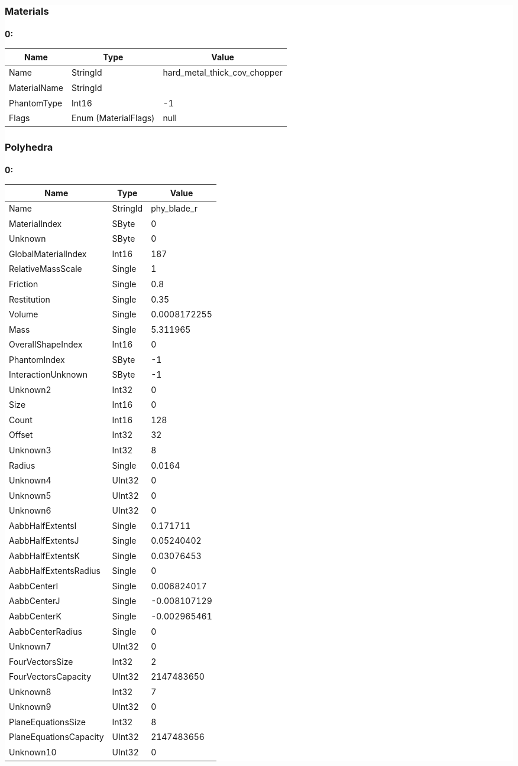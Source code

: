 
### Materials

**0:**

Name	| Type	| Value
---	|---	|---	|
Name	|StringId	|hard_metal_thick_cov_chopper
MaterialName	|StringId	|
PhantomType	|Int16	|-1
Flags	|Enum (MaterialFlags)	|null


### Polyhedra

**0:**

Name	| Type	| Value
---	|---	|---	|
Name	|StringId	|phy_blade_r
MaterialIndex	|SByte	|0
Unknown	|SByte	|0
GlobalMaterialIndex	|Int16	|187
RelativeMassScale	|Single	|1
Friction	|Single	|0.8
Restitution	|Single	|0.35
Volume	|Single	|0.0008172255
Mass	|Single	|5.311965
OverallShapeIndex	|Int16	|0
PhantomIndex	|SByte	|-1
InteractionUnknown	|SByte	|-1
Unknown2	|Int32	|0
Size	|Int16	|0
Count	|Int16	|128
Offset	|Int32	|32
Unknown3	|Int32	|8
Radius	|Single	|0.0164
Unknown4	|UInt32	|0
Unknown5	|UInt32	|0
Unknown6	|UInt32	|0
AabbHalfExtentsI	|Single	|0.171711
AabbHalfExtentsJ	|Single	|0.05240402
AabbHalfExtentsK	|Single	|0.03076453
AabbHalfExtentsRadius	|Single	|0
AabbCenterI	|Single	|0.006824017
AabbCenterJ	|Single	|-0.008107129
AabbCenterK	|Single	|-0.002965461
AabbCenterRadius	|Single	|0
Unknown7	|UInt32	|0
FourVectorsSize	|Int32	|2
FourVectorsCapacity	|UInt32	|2147483650
Unknown8	|Int32	|7
Unknown9	|UInt32	|0
PlaneEquationsSize	|Int32	|8
PlaneEquationsCapacity	|UInt32	|2147483656
Unknown10	|UInt32	|0

